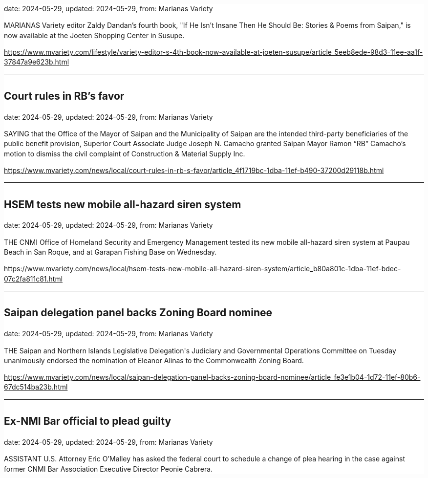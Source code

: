 date: 2024-05-29, updated: 2024-05-29, from: Marianas Variety

MARIANAS Variety editor Zaldy Dandan’s fourth book, "If He Isn’t Insane Then He Should Be: Stories &amp; Poems from Saipan," is now available at the Joeten Shopping Center in Susupe. 

<https://www.mvariety.com/lifestyle/variety-editor-s-4th-book-now-available-at-joeten-susupe/article_5eeb8ede-98d3-11ee-aa1f-37847a9e623b.html>

---

## Court rules in RB’s favor

date: 2024-05-29, updated: 2024-05-29, from: Marianas Variety

SAYING that the Office of the Mayor of Saipan and the Municipality of Saipan are the intended third-party beneficiaries of the public benefit provision, Superior Court Associate Judge Joseph N. Camacho granted Saipan Mayor Ramon “RB” Camacho’s motion to dismiss the civil complaint of Construction &amp; Material Supply Inc. 

<https://www.mvariety.com/news/local/court-rules-in-rb-s-favor/article_4f1719bc-1dba-11ef-b490-37200d29118b.html>

---

## HSEM tests new mobile all-hazard siren system

date: 2024-05-29, updated: 2024-05-29, from: Marianas Variety

THE CNMI Office of Homeland Security and Emergency Management tested its new mobile all-hazard siren system at Paupau Beach in San Roque, and at Garapan Fishing Base on Wednesday. 

<https://www.mvariety.com/news/local/hsem-tests-new-mobile-all-hazard-siren-system/article_b80a801c-1dba-11ef-bdec-07c2fa811c81.html>

---

## Saipan delegation panel backs Zoning Board nominee

date: 2024-05-29, updated: 2024-05-29, from: Marianas Variety

THE Saipan and Northern Islands Legislative Delegation's Judiciary and Governmental Operations Committee on Tuesday unanimously endorsed the nomination of Eleanor Alinas to the Commonwealth Zoning Board. 

<https://www.mvariety.com/news/local/saipan-delegation-panel-backs-zoning-board-nominee/article_fe3e1b04-1d72-11ef-80b6-67dc514ba23b.html>

---

## Ex-NMI Bar official to plead guilty

date: 2024-05-29, updated: 2024-05-29, from: Marianas Variety

ASSISTANT U.S. Attorney Eric O’Malley has asked the federal court to schedule a change of plea hearing in the case against former CNMI Bar Association Executive Director Peonie Cabrera. 
